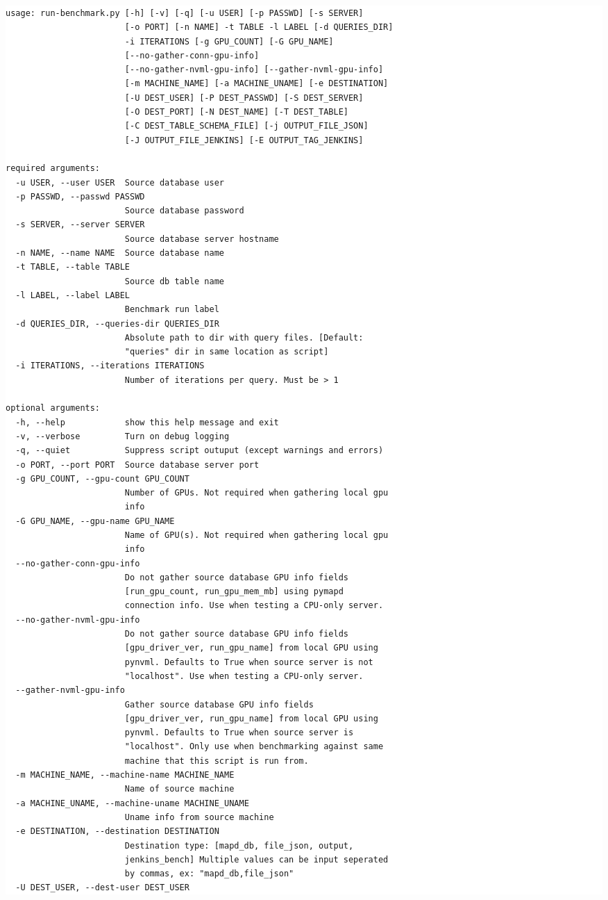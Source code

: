 ```
usage: run-benchmark.py [-h] [-v] [-q] [-u USER] [-p PASSWD] [-s SERVER]
                        [-o PORT] [-n NAME] -t TABLE -l LABEL [-d QUERIES_DIR]
                        -i ITERATIONS [-g GPU_COUNT] [-G GPU_NAME]
                        [--no-gather-conn-gpu-info]
                        [--no-gather-nvml-gpu-info] [--gather-nvml-gpu-info]
                        [-m MACHINE_NAME] [-a MACHINE_UNAME] [-e DESTINATION]
                        [-U DEST_USER] [-P DEST_PASSWD] [-S DEST_SERVER]
                        [-O DEST_PORT] [-N DEST_NAME] [-T DEST_TABLE]
                        [-C DEST_TABLE_SCHEMA_FILE] [-j OUTPUT_FILE_JSON]
                        [-J OUTPUT_FILE_JENKINS] [-E OUTPUT_TAG_JENKINS]

required arguments:
  -u USER, --user USER  Source database user
  -p PASSWD, --passwd PASSWD
                        Source database password
  -s SERVER, --server SERVER
                        Source database server hostname
  -n NAME, --name NAME  Source database name
  -t TABLE, --table TABLE
                        Source db table name
  -l LABEL, --label LABEL
                        Benchmark run label
  -d QUERIES_DIR, --queries-dir QUERIES_DIR
                        Absolute path to dir with query files. [Default:
                        "queries" dir in same location as script]
  -i ITERATIONS, --iterations ITERATIONS
                        Number of iterations per query. Must be > 1

optional arguments:
  -h, --help            show this help message and exit
  -v, --verbose         Turn on debug logging
  -q, --quiet           Suppress script outuput (except warnings and errors)
  -o PORT, --port PORT  Source database server port
  -g GPU_COUNT, --gpu-count GPU_COUNT
                        Number of GPUs. Not required when gathering local gpu
                        info
  -G GPU_NAME, --gpu-name GPU_NAME
                        Name of GPU(s). Not required when gathering local gpu
                        info
  --no-gather-conn-gpu-info
                        Do not gather source database GPU info fields
                        [run_gpu_count, run_gpu_mem_mb] using pymapd
                        connection info. Use when testing a CPU-only server.
  --no-gather-nvml-gpu-info
                        Do not gather source database GPU info fields
                        [gpu_driver_ver, run_gpu_name] from local GPU using
                        pynvml. Defaults to True when source server is not
                        "localhost". Use when testing a CPU-only server.
  --gather-nvml-gpu-info
                        Gather source database GPU info fields
                        [gpu_driver_ver, run_gpu_name] from local GPU using
                        pynvml. Defaults to True when source server is
                        "localhost". Only use when benchmarking against same
                        machine that this script is run from.
  -m MACHINE_NAME, --machine-name MACHINE_NAME
                        Name of source machine
  -a MACHINE_UNAME, --machine-uname MACHINE_UNAME
                        Uname info from source machine
  -e DESTINATION, --destination DESTINATION
                        Destination type: [mapd_db, file_json, output,
                        jenkins_bench] Multiple values can be input seperated
                        by commas, ex: "mapd_db,file_json"
  -U DEST_USER, --dest-user DEST_USER
```